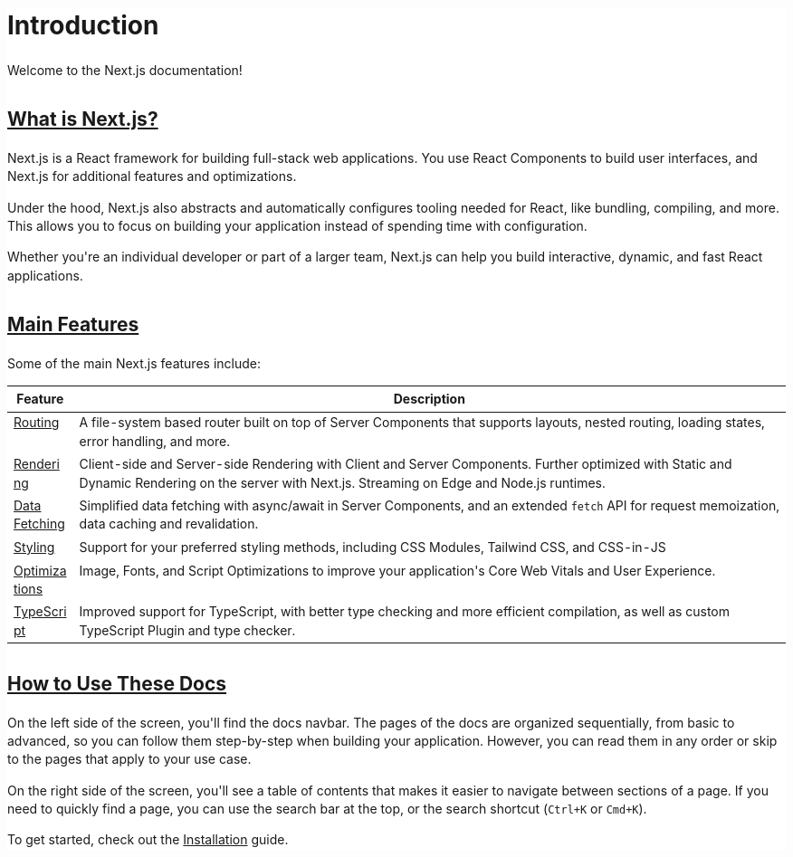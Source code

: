 # Introduction

Welcome to the Next.js documentation!


## [What is Next.js?](#what-is-nextjs)


Next.js is a React framework for building full\-stack web applications. You use React Components to build user interfaces, and Next.js for additional features and optimizations.


Under the hood, Next.js also abstracts and automatically configures tooling needed for React, like bundling, compiling, and more. This allows you to focus on building your application instead of spending time with configuration.


Whether you're an individual developer or part of a larger team, Next.js can help you build interactive, dynamic, and fast React applications.


## [Main Features](#main-features)


Some of the main Next.js features include:




| Feature | Description |
| --- | --- |
| [Routing](/docs/app/building-your-application/routing) | A file\-system based router built on top of Server Components that supports layouts, nested routing, loading states, error handling, and more. |
| [Rendering](/docs/app/building-your-application/rendering) | Client\-side and Server\-side Rendering with Client and Server Components. Further optimized with Static and Dynamic Rendering on the server with Next.js. Streaming on Edge and Node.js runtimes. |
| [Data Fetching](/docs/app/building-your-application/data-fetching) | Simplified data fetching with async/await in Server Components, and an extended `fetch` API for request memoization, data caching and revalidation. |
| [Styling](/docs/app/building-your-application/styling) | Support for your preferred styling methods, including CSS Modules, Tailwind CSS, and CSS\-in\-JS |
| [Optimizations](/docs/app/building-your-application/optimizing) | Image, Fonts, and Script Optimizations to improve your application's Core Web Vitals and User Experience. |
| [TypeScript](/docs/app/building-your-application/configuring/typescript) | Improved support for TypeScript, with better type checking and more efficient compilation, as well as custom TypeScript Plugin and type checker. |


## [How to Use These Docs](#how-to-use-these-docs)


On the left side of the screen, you'll find the docs navbar. The pages of the docs are organized sequentially, from basic to advanced, so you can follow them step\-by\-step when building your application. However, you can read them in any order or skip to the pages that apply to your use case.


On the right side of the screen, you'll see a table of contents that makes it easier to navigate between sections of a page. If you need to quickly find a page, you can use the search bar at the top, or the search shortcut (`Ctrl+K` or `Cmd+K`).


To get started, check out the [Installation](/docs/getting-started/installation) guide.
